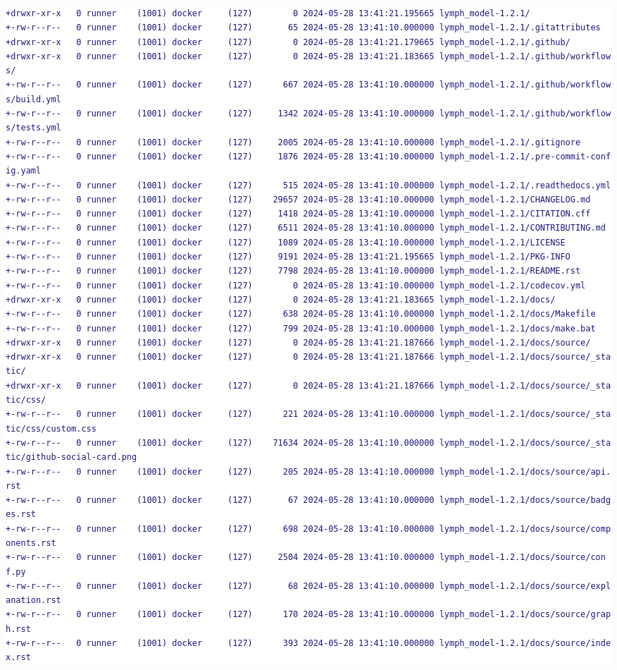 ```diff
+drwxr-xr-x   0 runner    (1001) docker     (127)        0 2024-05-28 13:41:21.195665 lymph_model-1.2.1/
+-rw-r--r--   0 runner    (1001) docker     (127)       65 2024-05-28 13:41:10.000000 lymph_model-1.2.1/.gitattributes
+drwxr-xr-x   0 runner    (1001) docker     (127)        0 2024-05-28 13:41:21.179665 lymph_model-1.2.1/.github/
+drwxr-xr-x   0 runner    (1001) docker     (127)        0 2024-05-28 13:41:21.183665 lymph_model-1.2.1/.github/workflows/
+-rw-r--r--   0 runner    (1001) docker     (127)      667 2024-05-28 13:41:10.000000 lymph_model-1.2.1/.github/workflows/build.yml
+-rw-r--r--   0 runner    (1001) docker     (127)     1342 2024-05-28 13:41:10.000000 lymph_model-1.2.1/.github/workflows/tests.yml
+-rw-r--r--   0 runner    (1001) docker     (127)     2005 2024-05-28 13:41:10.000000 lymph_model-1.2.1/.gitignore
+-rw-r--r--   0 runner    (1001) docker     (127)     1876 2024-05-28 13:41:10.000000 lymph_model-1.2.1/.pre-commit-config.yaml
+-rw-r--r--   0 runner    (1001) docker     (127)      515 2024-05-28 13:41:10.000000 lymph_model-1.2.1/.readthedocs.yml
+-rw-r--r--   0 runner    (1001) docker     (127)    29657 2024-05-28 13:41:10.000000 lymph_model-1.2.1/CHANGELOG.md
+-rw-r--r--   0 runner    (1001) docker     (127)     1418 2024-05-28 13:41:10.000000 lymph_model-1.2.1/CITATION.cff
+-rw-r--r--   0 runner    (1001) docker     (127)     6511 2024-05-28 13:41:10.000000 lymph_model-1.2.1/CONTRIBUTING.md
+-rw-r--r--   0 runner    (1001) docker     (127)     1089 2024-05-28 13:41:10.000000 lymph_model-1.2.1/LICENSE
+-rw-r--r--   0 runner    (1001) docker     (127)     9191 2024-05-28 13:41:21.195665 lymph_model-1.2.1/PKG-INFO
+-rw-r--r--   0 runner    (1001) docker     (127)     7798 2024-05-28 13:41:10.000000 lymph_model-1.2.1/README.rst
+-rw-r--r--   0 runner    (1001) docker     (127)        0 2024-05-28 13:41:10.000000 lymph_model-1.2.1/codecov.yml
+drwxr-xr-x   0 runner    (1001) docker     (127)        0 2024-05-28 13:41:21.183665 lymph_model-1.2.1/docs/
+-rw-r--r--   0 runner    (1001) docker     (127)      638 2024-05-28 13:41:10.000000 lymph_model-1.2.1/docs/Makefile
+-rw-r--r--   0 runner    (1001) docker     (127)      799 2024-05-28 13:41:10.000000 lymph_model-1.2.1/docs/make.bat
+drwxr-xr-x   0 runner    (1001) docker     (127)        0 2024-05-28 13:41:21.187666 lymph_model-1.2.1/docs/source/
+drwxr-xr-x   0 runner    (1001) docker     (127)        0 2024-05-28 13:41:21.187666 lymph_model-1.2.1/docs/source/_static/
+drwxr-xr-x   0 runner    (1001) docker     (127)        0 2024-05-28 13:41:21.187666 lymph_model-1.2.1/docs/source/_static/css/
+-rw-r--r--   0 runner    (1001) docker     (127)      221 2024-05-28 13:41:10.000000 lymph_model-1.2.1/docs/source/_static/css/custom.css
+-rw-r--r--   0 runner    (1001) docker     (127)    71634 2024-05-28 13:41:10.000000 lymph_model-1.2.1/docs/source/_static/github-social-card.png
+-rw-r--r--   0 runner    (1001) docker     (127)      205 2024-05-28 13:41:10.000000 lymph_model-1.2.1/docs/source/api.rst
+-rw-r--r--   0 runner    (1001) docker     (127)       67 2024-05-28 13:41:10.000000 lymph_model-1.2.1/docs/source/badges.rst
+-rw-r--r--   0 runner    (1001) docker     (127)      698 2024-05-28 13:41:10.000000 lymph_model-1.2.1/docs/source/components.rst
+-rw-r--r--   0 runner    (1001) docker     (127)     2504 2024-05-28 13:41:10.000000 lymph_model-1.2.1/docs/source/conf.py
+-rw-r--r--   0 runner    (1001) docker     (127)       68 2024-05-28 13:41:10.000000 lymph_model-1.2.1/docs/source/explanation.rst
+-rw-r--r--   0 runner    (1001) docker     (127)      170 2024-05-28 13:41:10.000000 lymph_model-1.2.1/docs/source/graph.rst
+-rw-r--r--   0 runner    (1001) docker     (127)      393 2024-05-28 13:41:10.000000 lymph_model-1.2.1/docs/source/index.rst
```